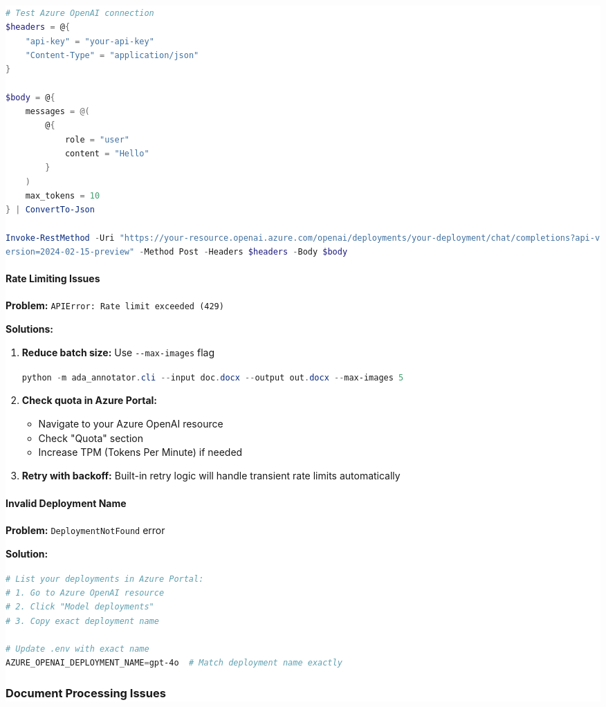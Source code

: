```powershell
# Test Azure OpenAI connection
$headers = @{
    "api-key" = "your-api-key"
    "Content-Type" = "application/json"
}

$body = @{
    messages = @(
        @{
            role = "user"
            content = "Hello"
        }
    )
    max_tokens = 10
} | ConvertTo-Json

Invoke-RestMethod -Uri "https://your-resource.openai.azure.com/openai/deployments/your-deployment/chat/completions?api-version=2024-02-15-preview" -Method Post -Headers $headers -Body $body
```

#### Rate Limiting Issues

**Problem:** `APIError: Rate limit exceeded (429)`

**Solutions:**
1. **Reduce batch size:** Use `--max-images` flag
   ```powershell
   python -m ada_annotator.cli --input doc.docx --output out.docx --max-images 5
   ```

2. **Check quota in Azure Portal:**
   - Navigate to your Azure OpenAI resource
   - Check "Quota" section
   - Increase TPM (Tokens Per Minute) if needed

3. **Retry with backoff:** Built-in retry logic will handle transient rate limits automatically

#### Invalid Deployment Name

**Problem:** `DeploymentNotFound` error

**Solution:**
```powershell
# List your deployments in Azure Portal:
# 1. Go to Azure OpenAI resource
# 2. Click "Model deployments"
# 3. Copy exact deployment name

# Update .env with exact name
AZURE_OPENAI_DEPLOYMENT_NAME=gpt-4o  # Match deployment name exactly
```

### Document Processing Issues
